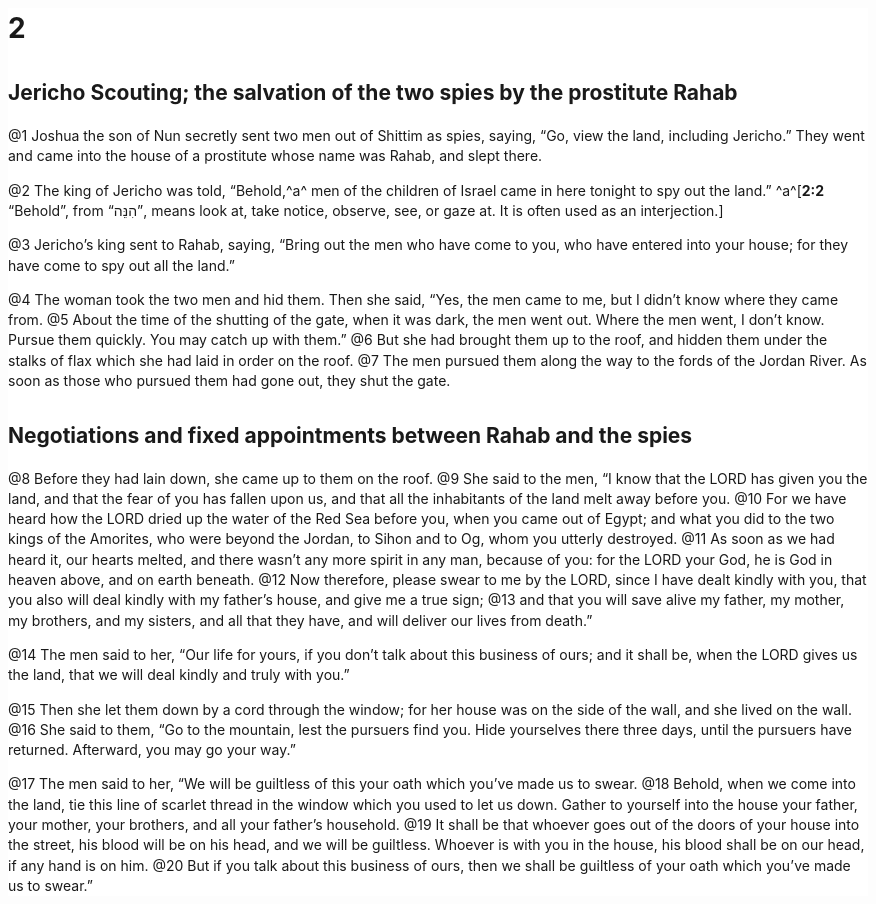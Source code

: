 # 2 
## Jericho Scouting; the salvation of the two spies by the prostitute Rahab
@1 Joshua the son of Nun secretly sent two men out of Shittim as spies, saying, “Go, view the land, including Jericho.” They went and came into the house of a prostitute whose name was Rahab, and slept there. 

@2 The king of Jericho was told, “Behold,^a^ men of the children of Israel came in here tonight to spy out the land.” 
^a^[**2:2** “Behold”, from “הִנֵּה”, means look at, take notice, observe, see, or gaze at. It is often used as an interjection.]

@3 Jericho’s king sent to Rahab, saying, “Bring out the men who have come to you, who have entered into your house; for they have come to spy out all the land.” 

@4 The woman took the two men and hid them. Then she said, “Yes, the men came to me, but I didn’t know where they came from. 
@5 About the time of the shutting of the gate, when it was dark, the men went out. Where the men went, I don’t know. Pursue them quickly. You may catch up with them.” 
@6 But she had brought them up to the roof, and hidden them under the stalks of flax which she had laid in order on the roof. 
@7 The men pursued them along the way to the fords of the Jordan River. As soon as those who pursued them had gone out, they shut the gate.

## Negotiations and fixed appointments between Rahab and the spies
@8 Before they had lain down, she came up to them on the roof. 
@9 She said to the men, “I know that the LORD has given you the land, and that the fear of you has fallen upon us, and that all the inhabitants of the land melt away before you. 
@10 For we have heard how the LORD dried up the water of the Red Sea before you, when you came out of Egypt; and what you did to the two kings of the Amorites, who were beyond the Jordan, to Sihon and to Og, whom you utterly destroyed. 
@11 As soon as we had heard it, our hearts melted, and there wasn’t any more spirit in any man, because of you: for the LORD your God, he is God in heaven above, and on earth beneath. 
@12 Now therefore, please swear to me by the LORD, since I have dealt kindly with you, that you also will deal kindly with my father’s house, and give me a true sign; 
@13 and that you will save alive my father, my mother, my brothers, and my sisters, and all that they have, and will deliver our lives from death.” 

@14 The men said to her, “Our life for yours, if you don’t talk about this business of ours; and it shall be, when the LORD gives us the land, that we will deal kindly and truly with you.” 

@15 Then she let them down by a cord through the window; for her house was on the side of the wall, and she lived on the wall. 
@16 She said to them, “Go to the mountain, lest the pursuers find you. Hide yourselves there three days, until the pursuers have returned. Afterward, you may go your way.” 

@17 The men said to her, “We will be guiltless of this your oath which you’ve made us to swear. 
@18 Behold, when we come into the land, tie this line of scarlet thread in the window which you used to let us down. Gather to yourself into the house your father, your mother, your brothers, and all your father’s household. 
@19 It shall be that whoever goes out of the doors of your house into the street, his blood will be on his head, and we will be guiltless. Whoever is with you in the house, his blood shall be on our head, if any hand is on him. 
@20 But if you talk about this business of ours, then we shall be guiltless of your oath which you’ve made us to swear.” 
